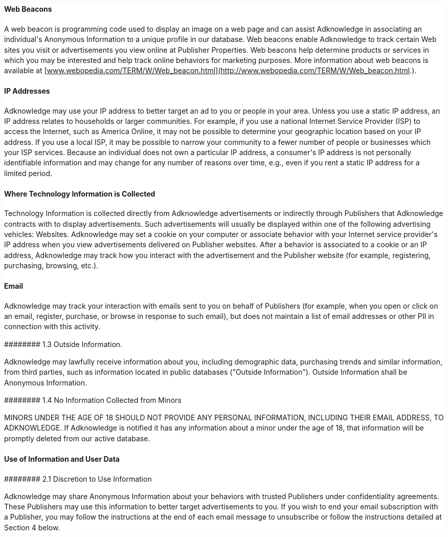 #### Web Beacons

A web beacon is programming code used to display an image on a web page and can assist Adknowledge in associating an individual's Anonymous Information to a unique profile in our database. Web beacons enable Adknowledge to track certain Web sites you visit or advertisements you view online at Publisher Properties. Web beacons help determine products or services in which you may be interested and help track online behaviors for marketing purposes. More information about web beacons is available at [www.webopedia.com/TERM/W/Web_beacon.html](http://www.webopedia.com/TERM/W/Web_beacon.html.).

#### IP Addresses

Adknowledge may use your IP address to better target an ad to you or people in your area. Unless you use a static IP address, an IP address relates to households or larger communities. For example, if you use a national Internet Service Provider (ISP) to access the Internet, such as America Online, it may not be possible to determine your geographic location based on your IP address. If you use a local ISP, it may be possible to narrow your community to a fewer number of people or businesses which your ISP services. Because an individual does not own a particular IP address, a consumer's IP address is not personally identifiable information and may change for any number of reasons over time, e.g., even if you rent a static IP address for a limited period.

#### Where Technology Information is Collected

Technology Information is collected directly from Adknowledge advertisements or indirectly through Publishers that Adknowledge contracts with to display advertisements. Such advertisements will usually be displayed within one of the following advertising vehicles: Websites. Adknowledge may set a cookie on your computer or associate behavior with your Internet service provider's IP address when you view advertisements delivered on Publisher websites. After a behavior is associated to a cookie or an IP address, Adknowledge may track how you interact with the advertisement and the Publisher website (for example, registering, purchasing, browsing, etc.).

#### Email

Adknowledge may track your interaction with emails sent to you on behalf of Publishers (for example, when you open or click on an email, register, purchase, or browse in response to such email), but does not maintain a list of email addresses or other PII in connection with this activity.

######## 1.3 Outside Information. 

Adknowledge may lawfully receive information about you, including demographic data, purchasing trends and similar information, from third parties, such as information located in public databases ("Outside Information"). Outside Information shall be Anonymous Information. 

######## 1.4 No Information Collected from Minors

MINORS UNDER THE AGE OF 18 SHOULD NOT PROVIDE ANY PERSONAL INFORMATION, INCLUDING THEIR EMAIL ADDRESS, TO ADKNOWLEDGE. If Adknowledge is notified it has any information about a minor under the age of 18, that information will be promptly deleted from our active database. 

#### Use of Information and User Data

######## 2.1 Discretion to Use Information

Adknowledge may share Anonymous Information about your behaviors with trusted Publishers under confidentiality agreements. These Publishers may use this information to better target advertisements to you. If you wish to end your email subscription with a Publisher, you may follow the instructions at the end of each email message to unsubscribe or follow the instructions detailed at Section 4 below. 
